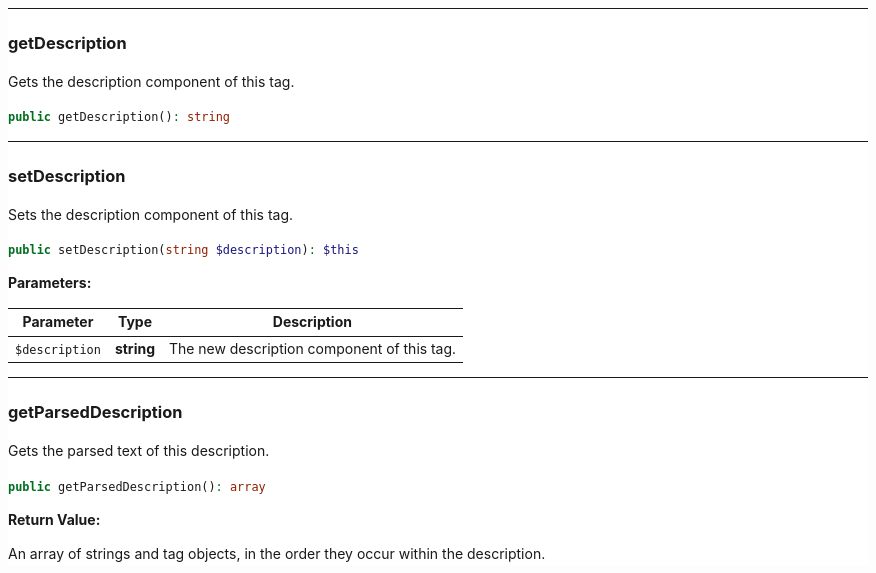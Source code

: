 

***

### getDescription

Gets the description component of this tag.

```php
public getDescription(): string
```











***

### setDescription

Sets the description component of this tag.

```php
public setDescription(string $description): $this
```








**Parameters:**

| Parameter | Type | Description |
|-----------|------|-------------|
| `$description` | **string** | The new description component of this tag. |




***

### getParsedDescription

Gets the parsed text of this description.

```php
public getParsedDescription(): array
```









**Return Value:**

An array of strings and tag objects, in the order they
occur within the description.
